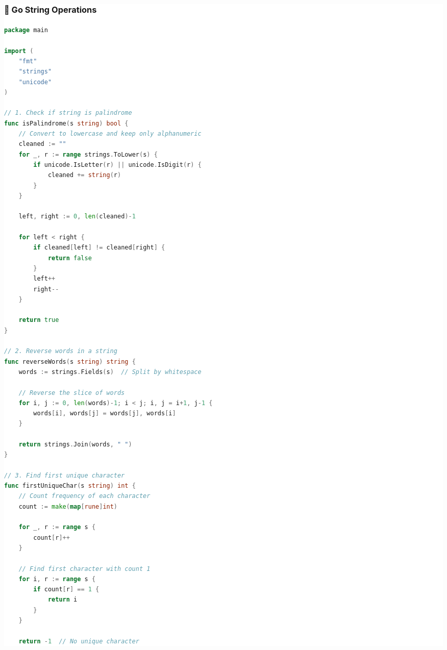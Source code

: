 
### **🐹 Go String Operations**

```go
package main

import (
    "fmt"
    "strings"
    "unicode"
)

// 1. Check if string is palindrome
func isPalindrome(s string) bool {
    // Convert to lowercase and keep only alphanumeric
    cleaned := ""
    for _, r := range strings.ToLower(s) {
        if unicode.IsLetter(r) || unicode.IsDigit(r) {
            cleaned += string(r)
        }
    }
    
    left, right := 0, len(cleaned)-1
    
    for left < right {
        if cleaned[left] != cleaned[right] {
            return false
        }
        left++
        right--
    }
    
    return true
}

// 2. Reverse words in a string
func reverseWords(s string) string {
    words := strings.Fields(s)  // Split by whitespace
    
    // Reverse the slice of words
    for i, j := 0, len(words)-1; i < j; i, j = i+1, j-1 {
        words[i], words[j] = words[j], words[i]
    }
    
    return strings.Join(words, " ")
}

// 3. Find first unique character
func firstUniqueChar(s string) int {
    // Count frequency of each character
    count := make(map[rune]int)
    
    for _, r := range s {
        count[r]++
    }
    
    // Find first character with count 1
    for i, r := range s {
        if count[r] == 1 {
            return i
        }
    }
    
    return -1  // No unique character
```